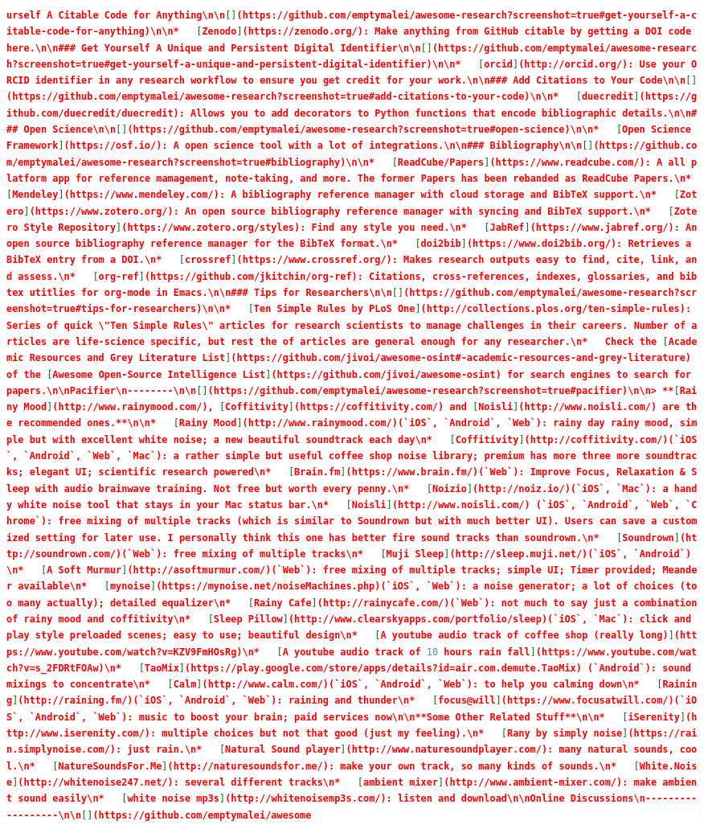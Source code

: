 ```json
urself A Citable Code for Anything\n\n[](https://github.com/emptymalei/awesome-research?screenshot=true#get-yourself-a-citable-code-for-anything)\n\n*   [Zenodo](https://zenodo.org/): Make anything from GitHub citable by getting a DOI code here.\n\n### Get Yourself A Unique and Persistent Digital Identifier\n\n[](https://github.com/emptymalei/awesome-research?screenshot=true#get-yourself-a-unique-and-persistent-digital-identifier)\n\n*   [orcid](http://orcid.org/): Use your ORCID identifier in any research workflow to ensure you get credit for your work.\n\n### Add Citations to Your Code\n\n[](https://github.com/emptymalei/awesome-research?screenshot=true#add-citations-to-your-code)\n\n*   [duecredit](https://github.com/duecredit/duecredit): Allows you to add decorators to Python functions that encode bibliographic details.\n\n### Open Science\n\n[](https://github.com/emptymalei/awesome-research?screenshot=true#open-science)\n\n*   [Open Science Framework](https://osf.io/): A open science tool with a lot of integrations.\n\n### Bibliography\n\n[](https://github.com/emptymalei/awesome-research?screenshot=true#bibliography)\n\n*   [ReadCube/Papers](https://www.readcube.com/): A all platform app for reference mamagement, note-taking, and more. The former Papers has been rebanded as ReadCube Papers.\n*   [Mendeley](https://www.mendeley.com/): A bibliography reference manager with cloud storage and BibTeX support.\n*   [Zotero](https://www.zotero.org/): An open source bibliography reference manager with syncing and BibTeX support.\n*   [Zotero Style Repository](https://www.zotero.org/styles): Find any style you need.\n*   [JabRef](https://www.jabref.org/): An open source bibliography reference manager for the BibTeX format.\n*   [doi2bib](https://www.doi2bib.org/): Retrieves a BibTeX entry from a DOI.\n*   [crossref](https://www.crossref.org/): Makes research outputs easy to find, cite, link, and assess.\n*   [org-ref](https://github.com/jkitchin/org-ref): Citations, cross-references, indexes, glossaries, and bibtex utitlies for org-mode in Emacs.\n\n### Tips for Researchers\n\n[](https://github.com/emptymalei/awesome-research?screenshot=true#tips-for-researchers)\n\n*   [Ten Simple Rules by PLoS One](http://collections.plos.org/ten-simple-rules): Series of quick \"Ten Simple Rules\" articles for research scientists to manage challenges in their careers. Number of articles are life-science specific, but rest the of articles are general enough for any researcher.\n*   Check the [Academic Resources and Grey Literature List](https://github.com/jivoi/awesome-osint#-academic-resources-and-grey-literature) of the [Awesome Open-Source Intelligence List](https://github.com/jivoi/awesome-osint) for search engines to search for papers.\n\nPacifier\n--------\n\n[](https://github.com/emptymalei/awesome-research?screenshot=true#pacifier)\n\n> **[Rainy Mood](http://www.rainymood.com/), [Coffitivity](https://coffitivity.com/) and [Noisli](http://www.noisli.com/) are the recommended ones.**\n\n*   [Rainy Mood](http://www.rainymood.com/)(`iOS`, `Android`, `Web`): rainy day rainy mood, simple but with excellent white noise; a new beautiful soundtrack each day\n*   [Coffitivity](http://coffitivity.com/)(`iOS`, `Android`, `Web`, `Mac`): a rather simple but useful coffee shop noise library; premium has more three more soundtracks; elegant UI; scientific research powered\n*   [Brain.fm](https://www.brain.fm/)(`Web`): Improve Focus, Relaxation & Sleep with audio brainwave training. Not free but worth every penny.\n*   [Noizio](http://noiz.io/)(`iOS`, `Mac`): a handy white noise tool that stays in your Mac status bar.\n*   [Noisli](http://www.noisli.com/) (`iOS`, `Android`, `Web`, `Chrome`): free mixing of multiple tracks (which is similar to Soundrown but with much better UI). Users can save a customized setting for later use. I personally think this one has better fire sound tracks than soundrown.\n*   [Soundrown](http://soundrown.com/)(`Web`): free mixing of multiple tracks\n*   [Muji Sleep](http://sleep.muji.net/)(`iOS`, `Android`)\n*   [A Soft Murmur](http://asoftmurmur.com/)(`Web`): free mixing of multiple tracks; simple UI; Timer provided; Meander available\n*   [mynoise](https://mynoise.net/noiseMachines.php)(`iOS`, `Web`): a noise generator; a lot of choices (too many actually); detailed equalizer\n*   [Rainy Cafe](http://rainycafe.com/)(`Web`): not much to say just a combination of rainy mood and coffitivity\n*   [Sleep Pillow](http://www.clearskyapps.com/portfolio/sleep)(`iOS`, `Mac`): click and play style preloaded scenes; easy to use; beautiful design\n*   [A youtube audio track of coffee shop (really long)](https://www.youtube.com/watch?v=KZV9FmHOsRg)\n*   [A youtube audio track of 10 hours rain fall](https://www.youtube.com/watch?v=s_2FDRtFOAw)\n*   [TaoMix](https://play.google.com/store/apps/details?id=air.com.demute.TaoMix) (`Android`): sound mixings to concentrate\n*   [Calm](http://www.calm.com/)(`iOS`, `Android`, `Web`): to help you calming down\n*   [Raining](http://raining.fm/)(`iOS`, `Android`, `Web`): raining and thunder\n*   [focus@will](https://www.focusatwill.com/)(`iOS`, `Android`, `Web`): music to boost your brain; paid services now\n\n**Some Other Related Stuff**\n\n*   [iSerenity](http://www.iserenity.com/): multiple choices but not that good (just my feeling).\n*   [Rany by simply noise](https://rain.simplynoise.com/): just rain.\n*   [Natural Sound player](http://www.naturesoundplayer.com/): many natural sounds, cool.\n*   [NatureSoundsFor.Me](http://naturesoundsfor.me/): make your own track, so many kinds of sounds.\n*   [White.Noise](http://whitenoise247.net/): several different tracks\n*   [ambient mixer](http://www.ambient-mixer.com/): make ambient sound easily\n*   [white noise mp3s](http://whitenoisemp3s.com/): listen and download\n\nOnline Discussions\n------------------\n\n[](https://github.com/emptymalei/awesome
```